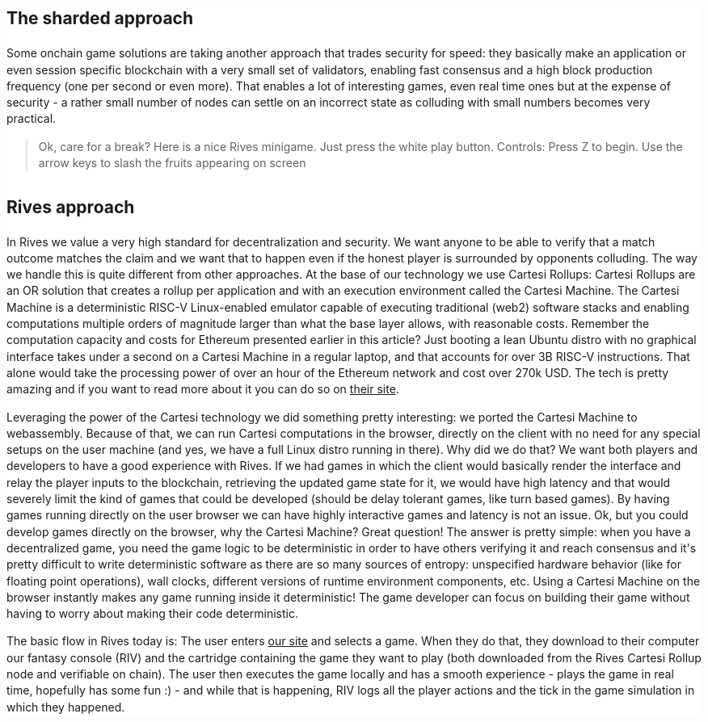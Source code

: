 ## The sharded approach

Some onchain game solutions are taking another approach that trades security for speed: they basically make an application or even session specific blockchain with a very small set of validators, enabling fast consensus and a high block production frequency (one per second or even more). That enables a lot of interesting games, even real time ones but at the expense of security - a rather small number of nodes can settle on an incorrect state as colluding with small numbers becomes very practical.

<div align="center"><iframe src="https://emulator.rives.io/#simple=true&cartridge=https://raw.githubusercontent.com/edubart/cartridges/main/jam1/realninjachallenge.sqfs" allowFullScreen className="rivemu-frame"></iframe></div>

> Ok, care for a break? Here is a nice Rives minigame. Just press the white play button. Controls: Press Z to begin. Use the arrow keys to slash the fruits appearing on screen


## Rives approach

In Rives we value a very high standard for decentralization and security. We want anyone to be able to verify that a match outcome matches the claim and we want that to happen even if the honest player is surrounded by opponents colluding. The way we handle this is quite different from other approaches. At the base of our technology we use Cartesi Rollups: Cartesi Rollups are an OR solution that creates a rollup per application and with an execution environment called the Cartesi Machine. The Cartesi Machine is a deterministic RISC-V Linux-enabled emulator capable of executing traditional (web2) software stacks and enabling computations multiple orders of magnitude larger than what the base layer allows, with reasonable costs. Remember the computation capacity and costs for Ethereum presented earlier in this article? Just booting a lean Ubuntu distro with no graphical interface takes under a second on a Cartesi Machine in a regular laptop, and that accounts for over 3B RISC-V instructions. That alone would take the processing power of over an hour of the Ethereum network and cost over 270k USD. The tech is pretty amazing and if you want to read more about it you can do so on [their site](https://cartesi.io).

Leveraging the power of the Cartesi technology we did something pretty interesting: we ported the Cartesi Machine to webassembly. Because of that, we can run Cartesi computations in the browser, directly on the client with no need for any special setups on the user machine (and yes, we have a full Linux distro running in there). Why did we do that? We want both players and developers to have a good experience with Rives. If we had games in which the client would basically render the interface and relay the player inputs to the blockchain, retrieving the updated game state for it, we would have high latency and that would severely limit the kind of games that could be developed (should be delay tolerant games, like turn based games). By having games running directly on the user browser we can have highly interactive games and latency is not an issue. Ok, but you could develop games directly on the browser, why the Cartesi Machine? Great question! The answer is pretty simple: when you have a decentralized game, you need the game logic to be deterministic in order to have others verifying it and reach consensus and it's pretty difficult to write deterministic software as there are so many sources of entropy: unspecified hardware behavior (like for floating point operations), wall clocks, different versions of runtime environment components, etc. Using a Cartesi Machine on the browser instantly makes any game running inside it deterministic! The game developer can focus on building their game without having to worry about making their code deterministic.

The basic flow in Rives today is: 
The user enters [our site](https://rives.io) and selects a game. When they do that, they download to their computer our fantasy console (RIV) and the cartridge containing the game they want to play (both downloaded from the Rives Cartesi Rollup node and verifiable on chain). 
The user then executes the game locally and has a smooth experience - plays the game in real time, hopefully has some fun :) - and while that is happening, RIV logs all the player actions and the tick in the game simulation in which they happened. 